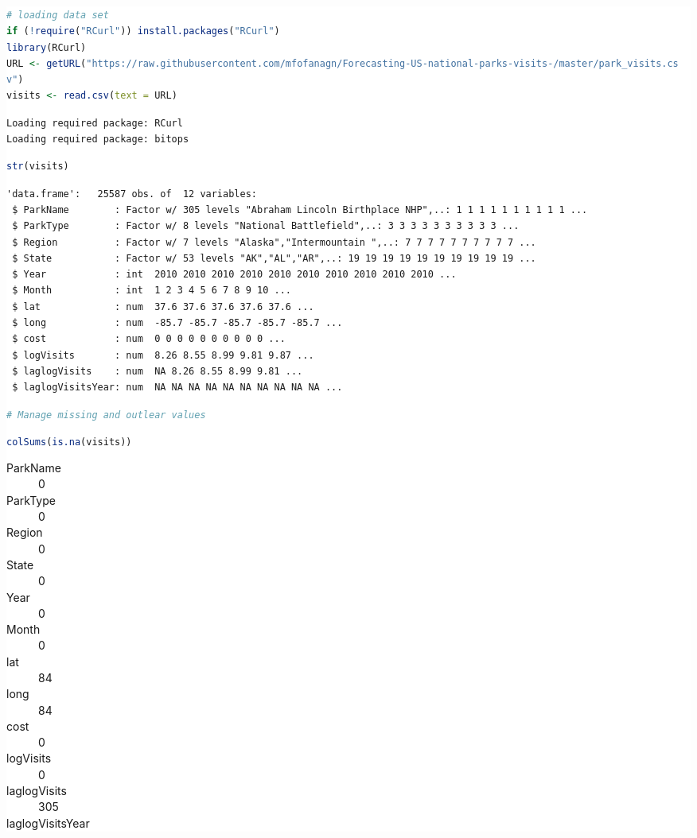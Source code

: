 ﻿

```R
# loading data set
if (!require("RCurl")) install.packages("RCurl")
library(RCurl)
URL <- getURL("https://raw.githubusercontent.com/mfofanagn/Forecasting-US-national-parks-visits-/master/park_visits.csv")
visits <- read.csv(text = URL)
```

    Loading required package: RCurl
    Loading required package: bitops



```R
str(visits)
```

    'data.frame':	25587 obs. of  12 variables:
     $ ParkName        : Factor w/ 305 levels "Abraham Lincoln Birthplace NHP",..: 1 1 1 1 1 1 1 1 1 1 ...
     $ ParkType        : Factor w/ 8 levels "National Battlefield",..: 3 3 3 3 3 3 3 3 3 3 ...
     $ Region          : Factor w/ 7 levels "Alaska","Intermountain ",..: 7 7 7 7 7 7 7 7 7 7 ...
     $ State           : Factor w/ 53 levels "AK","AL","AR",..: 19 19 19 19 19 19 19 19 19 19 ...
     $ Year            : int  2010 2010 2010 2010 2010 2010 2010 2010 2010 2010 ...
     $ Month           : int  1 2 3 4 5 6 7 8 9 10 ...
     $ lat             : num  37.6 37.6 37.6 37.6 37.6 ...
     $ long            : num  -85.7 -85.7 -85.7 -85.7 -85.7 ...
     $ cost            : num  0 0 0 0 0 0 0 0 0 0 ...
     $ logVisits       : num  8.26 8.55 8.99 9.81 9.87 ...
     $ laglogVisits    : num  NA 8.26 8.55 8.99 9.81 ...
     $ laglogVisitsYear: num  NA NA NA NA NA NA NA NA NA NA ...



```R
# Manage missing and outlear values
```


```R
colSums(is.na(visits)) 
```


<dl class=dl-horizontal>
	<dt>ParkName</dt>
		<dd>0</dd>
	<dt>ParkType</dt>
		<dd>0</dd>
	<dt>Region</dt>
		<dd>0</dd>
	<dt>State</dt>
		<dd>0</dd>
	<dt>Year</dt>
		<dd>0</dd>
	<dt>Month</dt>
		<dd>0</dd>
	<dt>lat</dt>
		<dd>84</dd>
	<dt>long</dt>
		<dd>84</dd>
	<dt>cost</dt>
		<dd>0</dd>
	<dt>logVisits</dt>
		<dd>0</dd>
	<dt>laglogVisits</dt>
		<dd>305</dd>
	<dt>laglogVisitsYear</dt>